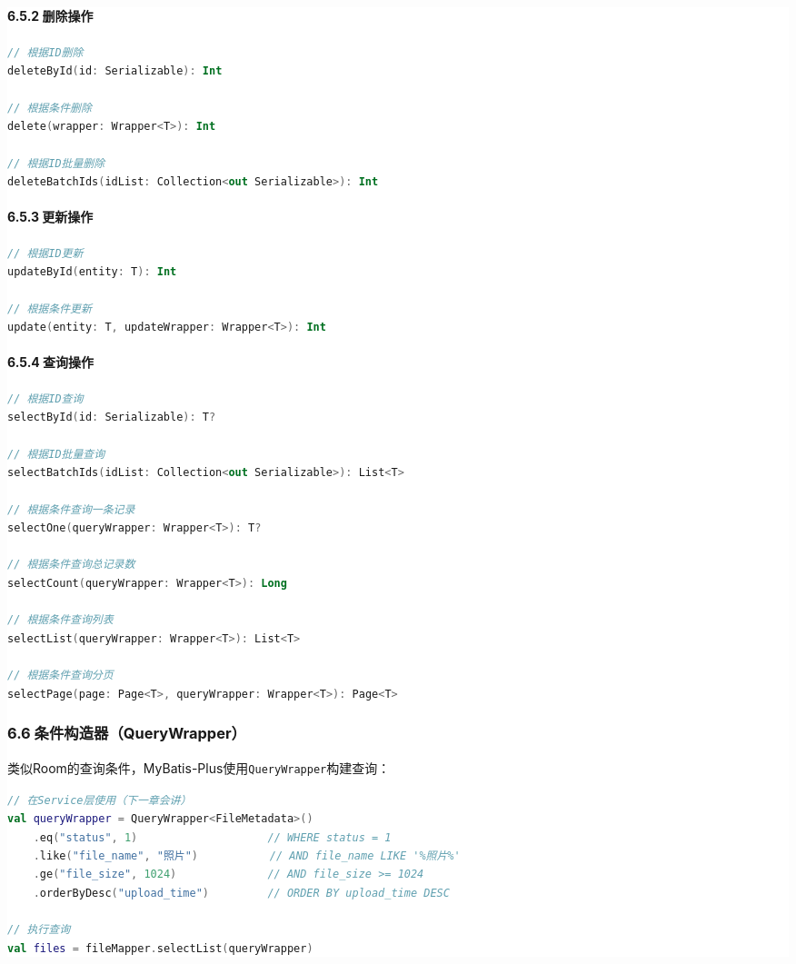 #### 6.5.2 删除操作
```kotlin
// 根据ID删除
deleteById(id: Serializable): Int

// 根据条件删除
delete(wrapper: Wrapper<T>): Int

// 根据ID批量删除
deleteBatchIds(idList: Collection<out Serializable>): Int
```

#### 6.5.3 更新操作
```kotlin
// 根据ID更新
updateById(entity: T): Int

// 根据条件更新
update(entity: T, updateWrapper: Wrapper<T>): Int
```

#### 6.5.4 查询操作
```kotlin
// 根据ID查询
selectById(id: Serializable): T?

// 根据ID批量查询
selectBatchIds(idList: Collection<out Serializable>): List<T>

// 根据条件查询一条记录
selectOne(queryWrapper: Wrapper<T>): T?

// 根据条件查询总记录数
selectCount(queryWrapper: Wrapper<T>): Long

// 根据条件查询列表
selectList(queryWrapper: Wrapper<T>): List<T>

// 根据条件查询分页
selectPage(page: Page<T>, queryWrapper: Wrapper<T>): Page<T>
```

### 6.6 条件构造器（QueryWrapper）
类似Room的查询条件，MyBatis-Plus使用`QueryWrapper`构建查询：

```kotlin
// 在Service层使用（下一章会讲）
val queryWrapper = QueryWrapper<FileMetadata>()
    .eq("status", 1)                    // WHERE status = 1
    .like("file_name", "照片")           // AND file_name LIKE '%照片%'
    .ge("file_size", 1024)              // AND file_size >= 1024
    .orderByDesc("upload_time")         // ORDER BY upload_time DESC

// 执行查询
val files = fileMapper.selectList(queryWrapper)
```
